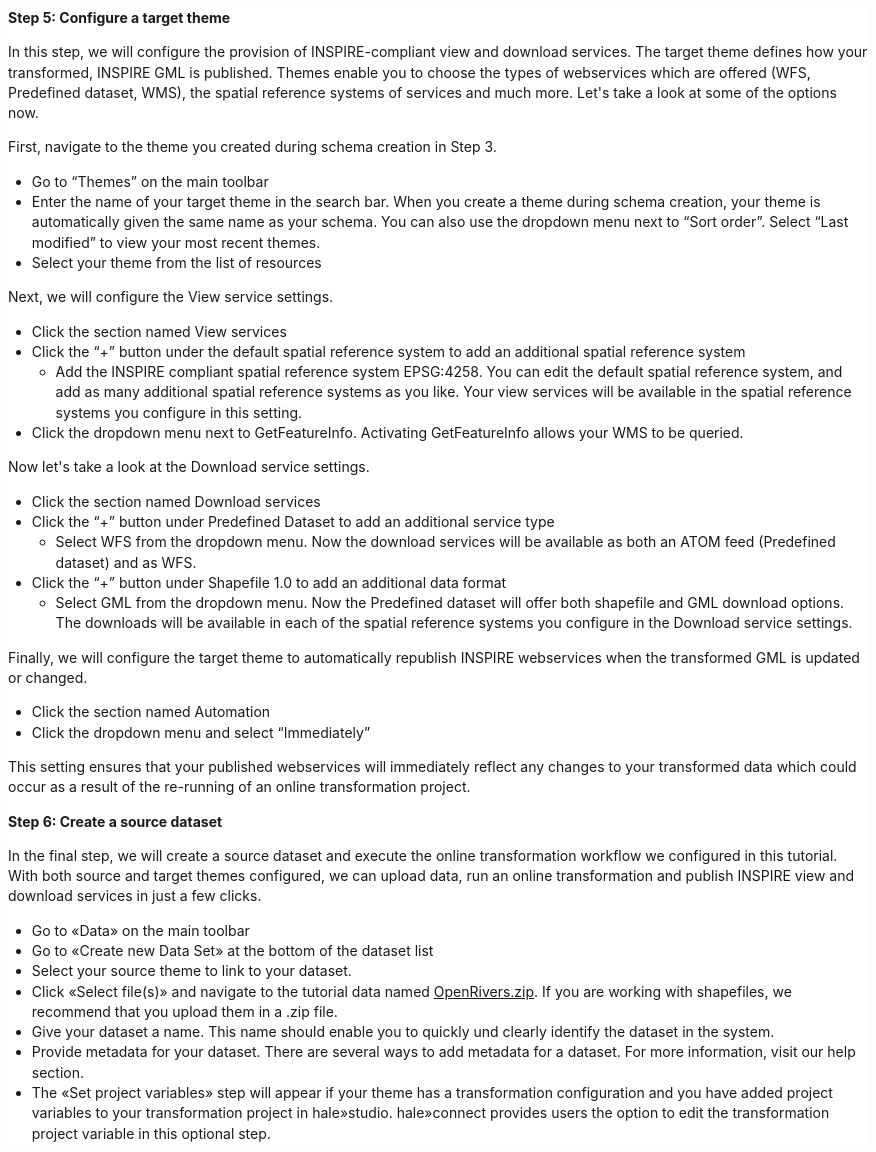 **Step 5: Configure a target theme**

In this step, we will configure the provision of INSPIRE-compliant view and download services. The target theme defines how your transformed, INSPIRE GML is published. Themes enable you to choose the types of webservices which are offered (WFS, Predefined dataset, WMS), the spatial reference systems of services and much more. Let's take a look at some of the options now.

First, navigate to the theme you created during schema creation in Step 3.

* Go to “Themes” on the main toolbar
* Enter the name of your target theme in the search bar. When you create a theme during schema creation, your theme is automatically given the same name as your schema. You can also use the dropdown menu next to “Sort order”. Select “Last modified” to view your most recent themes.
* Select your theme from the list of resources

Next, we will configure the View service settings.

* Click the section named View services <img src="/images/help/en/Tutorial_view_services.png" alt="" title="Configuring view services" class="img-responsive img-inline-help"/>
* Click the “+” button under the default spatial reference system to add an additional spatial reference system
    * Add the INSPIRE compliant spatial reference system EPSG:4258. You can edit the default spatial reference system, and add as many additional spatial reference systems as you like. Your view services will be available in the spatial reference systems you configure in this setting.
* Click the dropdown menu next to GetFeatureInfo. Activating GetFeatureInfo allows your WMS to be queried.

Now let's take a look at the Download service settings.

* Click the section named Download services <img src="/images/help/en/Tutorial_download_services.png" alt="" title="Configuring download services" class="img-responsive img-inline-help"/>
* Click the “+” button under Predefined Dataset to add an additional service type
    * Select WFS from the dropdown menu. Now the download services will be available as both an ATOM feed (Predefined dataset) and as WFS.
* Click the “+” button under Shapefile 1.0 to add an additional data format
    * Select GML from the dropdown menu. Now the Predefined dataset will offer both shapefile and GML download options. The downloads will be available in each of the spatial reference systems you configure in the Download service settings.

Finally, we will configure the target theme to automatically republish INSPIRE webservices when the transformed GML is updated or changed.

* Click the section named Automation
* Click the dropdown menu and select “Immediately”

This setting ensures that your published webservices will immediately reflect any changes to your transformed data which could occur as a result of the re-running of an online transformation project.  

**Step 6: Create a source dataset**

In the final step, we will create a source dataset and execute the online transformation workflow we configured in this tutorial. With both source and target themes configured, we can upload data, run an online transformation and publish INSPIRE view and download services in just a few clicks.

* Go to &laquo;Data&raquo; on the main toolbar
* Go to &laquo;Create new Data Set&raquo; at the bottom of the dataset list
* Select your source theme to link to your dataset.
* Click &laquo;Select file(s)&raquo; and navigate to the tutorial data named [OpenRivers.zip](https://wetransform.box.com/shared/static/4958zkqhmr8sqt10rk5bugktbk63pv3e.zip). If you are working with shapefiles, we recommend that you upload them in a .zip file.
*	Give your dataset a name. This name should enable you to quickly und clearly identify the dataset in the system.
*	Provide metadata for your dataset. There are several ways to add metadata for a dataset. For more information, visit our help section.
* The «Set project variables» step will appear if your theme has a transformation configuration and you have added project variables to your transformation project in hale»studio. hale»connect provides users the option to edit the transformation project variable in this optional step.  
